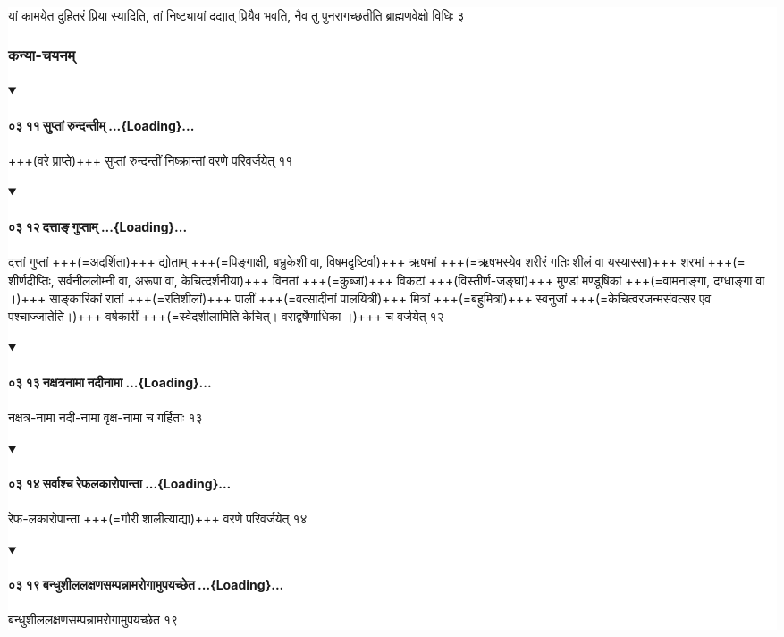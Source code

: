 यां कामयेत दुहितरं प्रिया स्यादिति, तां निष्ट्यायां दद्यात् प्रियैव भवति, नैव तु पुनरागच्छतीति ब्राह्मणवेक्षो विधिः ३

</details>
</div>  

### कन्या-चयनम्
<div class="js_include" includetitle="false" newlevelforh1="2" unfilled="" url="/vedAH_yajuH/taittirIyam/sUtram/ApastambaH/gRhyam/sUtra-pAThaH/vishvAsa-prastutiH/03_vaivAhikaviShayAH/03_11_suptAM_rundantIm.md">
<details open=""><summary><h4>०३ ११ सुप्तां रुन्दन्तीम् ...{Loading}...</h4></summary>

+++(वरे प्राप्ते)+++ सुप्तां रुन्दन्तीं निष्क्रान्तां वरणे परिवर्जयेत् ११  

</details>
</div>
<div class="js_include" includetitle="false" newlevelforh1="2" unfilled="" url="/vedAH_yajuH/taittirIyam/sUtram/ApastambaH/gRhyam/sUtra-pAThaH/vishvAsa-prastutiH/03_vaivAhikaviShayAH/03_12_dattA~N_guptAm.md">
<details open=""><summary><h4>०३ १२ दत्ताङ् गुप्ताम् ...{Loading}...</h4></summary>

दत्तां गुप्तां +++(=अदर्शिता)+++ द्योताम् +++(=पिङ्गाक्षी, बभ्रुकेशी वा, विषमदृष्टिर्वा)+++ ऋषभां +++(=ऋषभस्येव शरीरं गतिः शीलं वा यस्यास्सा)+++ शरभां +++(=  शीर्णदीप्तिः, सर्वनीललोम्नी वा, अरूपा वा, केचित्दर्शनीया)+++ विनतां +++(=कुब्जां)+++ विकटां +++(विस्तीर्ण-जङ्घां)+++ मुण्डां मण्डूषिकां +++(=वामनाङ्गा, दग्धाङ्गा वा ।)+++ साङ्कारिकां रातां +++(=रतिशीलां)+++ पालीं +++(=वत्सादीनां पालयित्रीं)+++ मित्रां +++(=बहुमित्रां)+++ स्वनुजां +++(=केचित्वरजन्मसंवत्सर एव पश्चाज्जातेति।)+++ वर्षकारीं +++(=स्वेदशीलामिति केचित्। वराद्वर्षेणाधिका ।)+++ च वर्जयेत् १२  

</details>
</div>
<div class="js_include" includetitle="false" newlevelforh1="2" unfilled="" url="/vedAH_yajuH/taittirIyam/sUtram/ApastambaH/gRhyam/sUtra-pAThaH/vishvAsa-prastutiH/03_vaivAhikaviShayAH/03_13_naxatranAmA_nadInAmA.md">
<details open=""><summary><h4>०३ १३ नक्षत्रनामा नदीनामा ...{Loading}...</h4></summary>

नक्षत्र-नामा नदी-नामा वृक्ष-नामा च गर्हिताः १३

</details>
</div>
<div class="js_include" includetitle="false" newlevelforh1="2" unfilled="" url="/vedAH_yajuH/taittirIyam/sUtram/ApastambaH/gRhyam/sUtra-pAThaH/vishvAsa-prastutiH/03_vaivAhikaviShayAH/03_14_sarvAshcha_rephalakAropAntA.md">
<details open=""><summary><h4>०३ १४ सर्वाश्च रेफलकारोपान्ता ...{Loading}...</h4></summary>

रेफ-लकारोपान्ता +++(=गौरी शालीत्याद्या)+++ वरणे परिवर्जयेत् १४

</details>
</div>
<div class="js_include" includetitle="false" newlevelforh1="2" unfilled="" url="/vedAH_yajuH/taittirIyam/sUtram/ApastambaH/gRhyam/sUtra-pAThaH/vishvAsa-prastutiH/03_vaivAhikaviShayAH/03_19_bandhushIlalaxaNasampannAmarogAmupayachCheta.md">
<details open=""><summary><h4>०३ १९ बन्धुशीललक्षणसम्पन्नामरोगामुपयच्छेत  ...{Loading}...</h4></summary>

बन्धुशीललक्षणसम्पन्नामरोगामुपयच्छेत १९ 
